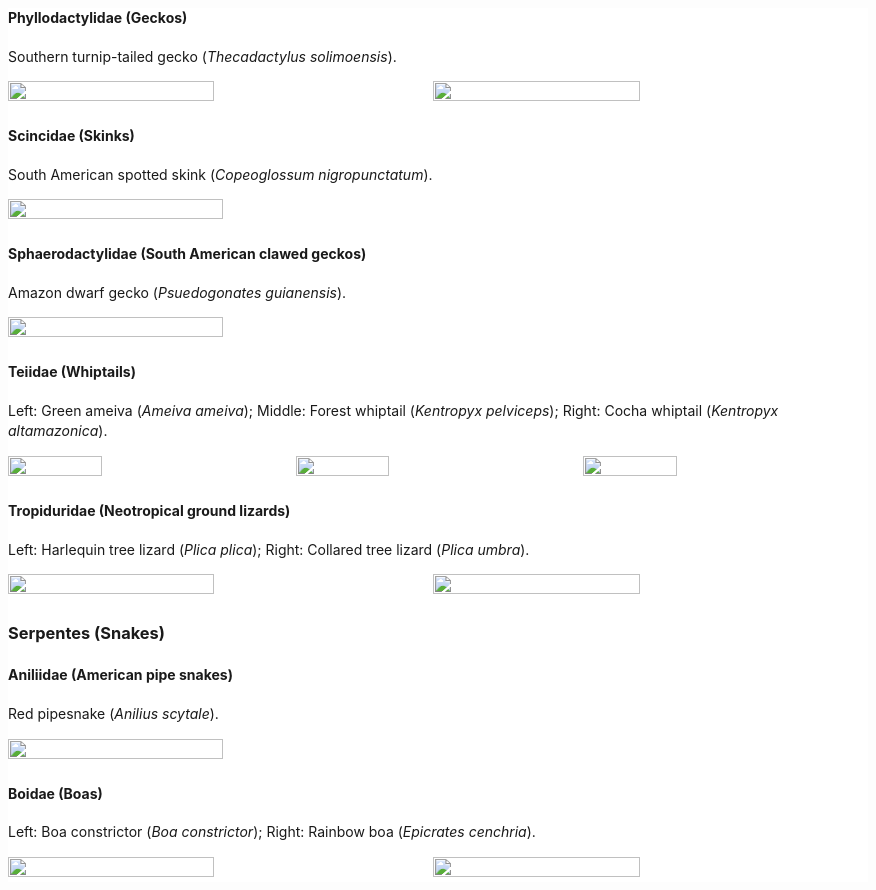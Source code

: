 #### Phyllodactylidae (Geckos)
Southern turnip-tailed gecko (*Thecadactylus solimoensis*).
<p align="left">
<img width="49%" height="49%" src="https://user-images.githubusercontent.com/32546509/101110359-d20f6680-35a6-11eb-8c51-d288597d3dfa.jpg">
<img width="49%" height="49%" src="https://user-images.githubusercontent.com/32546509/103843463-dfb48200-5065-11eb-9994-9b8933441284.jpg">
</p>

#### Scincidae (Skinks)
South American spotted skink (*Copeoglossum nigropunctatum*).
<p align="left">
<img width="50%" height="50%" src="https://user-images.githubusercontent.com/32546509/102703974-fb392380-4243-11eb-8190-80d8d8bed7eb.jpg">
</p>

#### Sphaerodactylidae (South American clawed geckos)
Amazon dwarf gecko (*Psuedogonates guianensis*).
<p align="left">
<img width="50%" height="50%" src="https://user-images.githubusercontent.com/32546509/101644677-7f4d0900-3a03-11eb-8364-cf308d514515.jpg">
</p>

#### Teiidae (Whiptails)
Left: Green ameiva (*Ameiva ameiva*); Middle: Forest whiptail (*Kentropyx pelviceps*); Right: Cocha whiptail (*Kentropyx altamazonica*).
<p align="left">
<img width="33%" height="33%" src="https://user-images.githubusercontent.com/32546509/92049347-2d3b7e00-ed58-11ea-8baf-5479f7c5987c.jpg">
<img width="33%" height="33%" src="https://user-images.githubusercontent.com/32546509/92421394-54be8c00-f146-11ea-9f06-893bdf5734ed.jpg">
<img width="33%" height="33%" src="https://user-images.githubusercontent.com/32546509/103301766-0ae90280-49d0-11eb-8c02-0575089fd52f.jpg">
</p>

#### Tropiduridae (Neotropical ground lizards)
Left: Harlequin tree lizard (*Plica plica*); Right: Collared tree lizard (*Plica umbra*).
<p align="left">
<img width="49%" height="49%" src="https://user-images.githubusercontent.com/32546509/92542040-b3067000-f215-11ea-8a4a-1ce764fa2af5.jpg">
<img width="49%" height="49%" src="https://user-images.githubusercontent.com/32546509/103155190-3b7c3280-476b-11eb-8a01-8a212ff40a43.jpg">
</p>

### Serpentes (Snakes)
#### Aniliidae (American pipe snakes)
Red pipesnake (*Anilius scytale*).
<p align="left">
<img width="50%" height="50%" src="https://user-images.githubusercontent.com/32546509/101290307-547a6f00-37cf-11eb-92df-02f688290c99.jpg">
</p>

#### Boidae (Boas)
Left: Boa constrictor (*Boa constrictor*); Right: Rainbow boa (*Epicrates cenchria*).
<p align="left">
<img width="49%" height="49%" src="https://user-images.githubusercontent.com/32546509/92063617-8e1f8200-ed69-11ea-9459-23652a5728cf.jpg">
<img width="49%" height="49%" src="https://user-images.githubusercontent.com/32546509/95687864-4a276480-0bd4-11eb-8164-dd54b19db94b.jpg">
</p>
